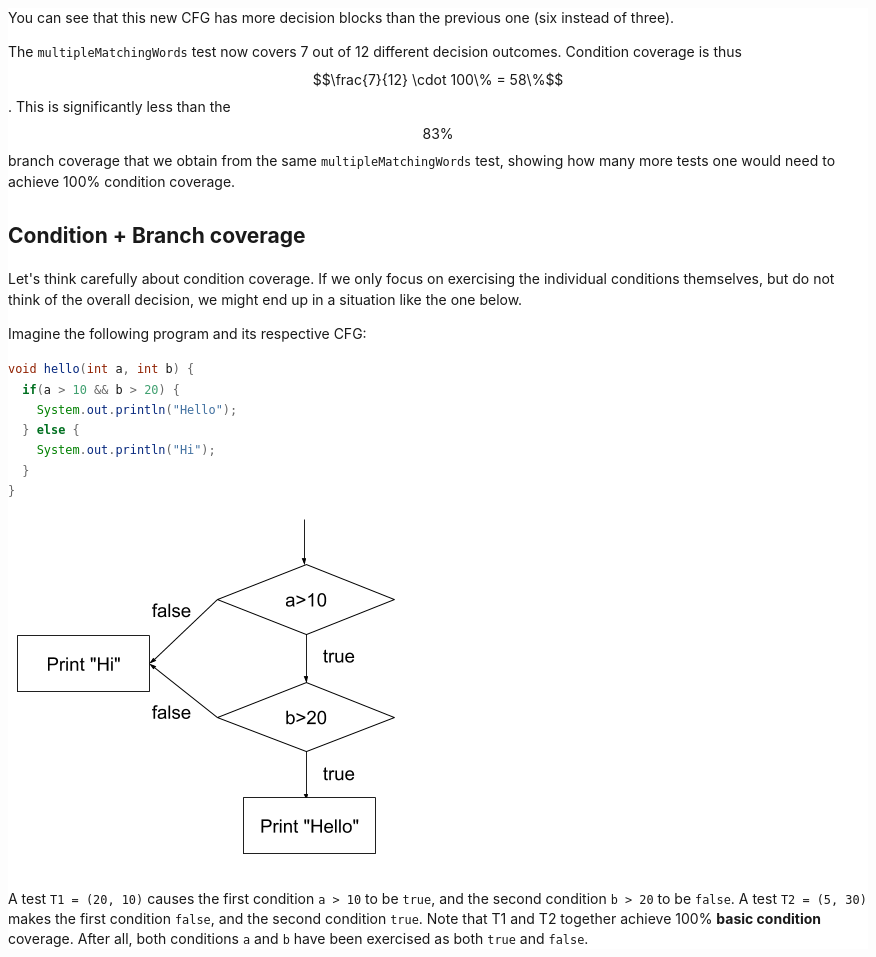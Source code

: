 You can see that this new CFG has more decision blocks than the previous one (six instead of three).

The `multipleMatchingWords` test now covers 7 out of 12 different decision outcomes.
Condition coverage is thus $$\frac{7}{12} \cdot 100\% = 58\%$$.
This is significantly less than the $$83\%$$ branch coverage that we obtain from the same `multipleMatchingWords` test, 
showing how many more tests one would need 
to achieve 100% condition coverage.


## Condition + Branch coverage

Let's think carefully about condition coverage. If we only focus on exercising the individual conditions themselves, but do not
think of the overall decision, we might end up in a situation like the one below.

Imagine the following program and its respective CFG:

```java
void hello(int a, int b) {
  if(a > 10 && b > 20) {
    System.out.println("Hello");
  } else {
    System.out.println("Hi");
  }
}
```

![Example of why condition+branch coverage is needed, when compared to basic condition coverage](img/structural-testing/examples/cond_plus_branch.png)


A test `T1 = (20, 10)` causes the first condition `a > 10` to be `true`, and the
second condition `b > 20` to be `false`. A test `T2 = (5, 30)` makes the first condition `false`, and the second condition `true`. Note that T1 and T2 together achieve 100% **basic condition** coverage. After all, both conditions `a` and `b` have been exercised as both `true` and `false`. 
